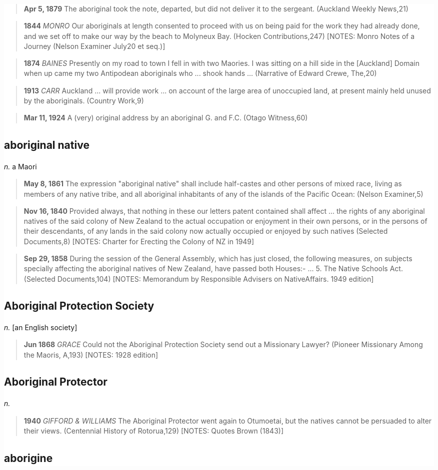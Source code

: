 >  <b>Apr 5, 1879</b> The aboriginal took the note, departed, but did not deliver it to the sergeant. (Auckland Weekly News,21)

>  <b>1844</b> <i>MONRO</i> Our aboriginals at length consented to proceed with us on being paid for the work they had already done, and we set off to make our way by the beach to Molyneux Bay. (Hocken Contributions,247) [NOTES: Monro Notes of a Journey (Nelson Examiner July20 et seq.)]

>  <b>1874</b> <i>BAINES</i> Presently on my road to town I fell in with two Maories. I was sitting on a hill side in the [Auckland] Domain when up came my two Antipodean aboriginals who ... shook hands ... (Narrative of Edward Crewe, The,20)

>  <b>1913</b> <i>CARR</i> Auckland ... will provide work ... on account of the large area of unoccupied land, at present mainly held unused by the aboriginals. (Country Work,9)

>  <b>Mar 11, 1924</b> A (very) original address by an aboriginal G. and F.C. (Otago Witness,60)



## aboriginal native
 
 <i>n.</i> a Maori

>  <b>May 8, 1861</b> The expression "aboriginal native" shall include half-castes and other persons of mixed race, living as members of any native tribe, and all aboriginal inhabitants of any of the islands of the Pacific Ocean: (Nelson Examiner,5)

>  <b>Nov 16, 1840</b> Provided always, that nothing in these our letters patent contained shall affect ... the rights of any aboriginal natives of the said colony of New Zealand to the actual occupation or enjoyment in their own persons, or in the persons of their descendants, of any lands in the said colony now actually occupied or enjoyed by such natives (Selected Documents,8) [NOTES: Charter for Erecting the Colony of NZ in 1949]

>  <b>Sep 29, 1858</b> During the session of the General Assembly, which has just closed, the following measures, on subjects specially affecting the aboriginal natives of New Zealand, have passed both Houses:- ... 5. The Native Schools Act. (Selected Documents,104) [NOTES: Memorandum by Responsible Advisers on NativeAffairs. 1949 edition]



## Aboriginal Protection Society
 
 <i>n.</i> [an English society]

>  <b>Jun 1868</b> <i>GRACE</i> Could not the Aboriginal Protection Society send out a Missionary Lawyer? (Pioneer Missionary Among the Maoris, A,193) [NOTES: 1928 edition]



## Aboriginal Protector
 
 <i>n.</i>

>  <b>1940</b> <i>GIFFORD & WILLIAMS</i> The Aboriginal Protector went again to Otumoetai, but the natives cannot be persuaded to alter their views. (Centennial History of Rotorua,129) [NOTES: Quotes Brown (1843)]



## aborigine
 